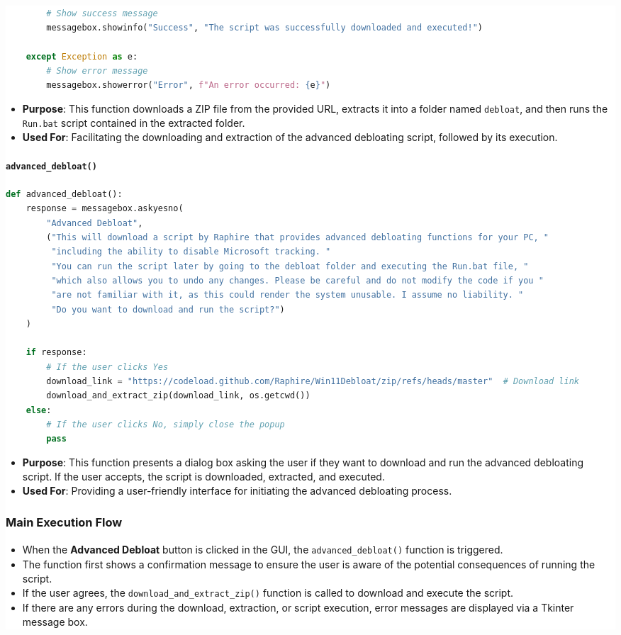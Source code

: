 ```python
        # Show success message
        messagebox.showinfo("Success", "The script was successfully downloaded and executed!")
    
    except Exception as e:
        # Show error message
        messagebox.showerror("Error", f"An error occurred: {e}")
```
- **Purpose**: This function downloads a ZIP file from the provided URL, extracts it into a folder named `debloat`, and then runs the `Run.bat` script contained in the extracted folder.
- **Used For**: Facilitating the downloading and extraction of the advanced debloating script, followed by its execution.

#### `advanced_debloat()`
```python
def advanced_debloat():
    response = messagebox.askyesno(
        "Advanced Debloat",
        ("This will download a script by Raphire that provides advanced debloating functions for your PC, "
         "including the ability to disable Microsoft tracking. "
         "You can run the script later by going to the debloat folder and executing the Run.bat file, "
         "which also allows you to undo any changes. Please be careful and do not modify the code if you "
         "are not familiar with it, as this could render the system unusable. I assume no liability. "
         "Do you want to download and run the script?")
    )
    
    if response:
        # If the user clicks Yes
        download_link = "https://codeload.github.com/Raphire/Win11Debloat/zip/refs/heads/master"  # Download link
        download_and_extract_zip(download_link, os.getcwd())
    else:
        # If the user clicks No, simply close the popup
        pass
```
- **Purpose**: This function presents a dialog box asking the user if they want to download and run the advanced debloating script. If the user accepts, the script is downloaded, extracted, and executed.
- **Used For**: Providing a user-friendly interface for initiating the advanced debloating process.

### **Main Execution Flow**
- When the **Advanced Debloat** button is clicked in the GUI, the `advanced_debloat()` function is triggered.
- The function first shows a confirmation message to ensure the user is aware of the potential consequences of running the script.
- If the user agrees, the `download_and_extract_zip()` function is called to download and execute the script.
- If there are any errors during the download, extraction, or script execution, error messages are displayed via a Tkinter message box.
